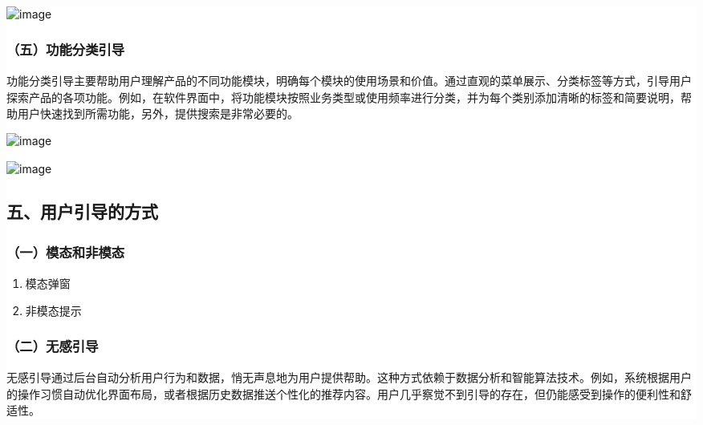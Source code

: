 ![image](https://prod-files-secure.s3.us-west-2.amazonaws.com/a7a0cc5a-89b9-4cda-8686-1fba0ca52f40/98067f55-5279-45aa-8886-ea2ae3be3e96/image.png?X-Amz-Algorithm=AWS4-HMAC-SHA256&X-Amz-Content-Sha256=UNSIGNED-PAYLOAD&X-Amz-Credential=ASIAZI2LB466TDBOVQKX%2F20250301%2Fus-west-2%2Fs3%2Faws4_request&X-Amz-Date=20250301T101834Z&X-Amz-Expires=3600&X-Amz-Security-Token=IQoJb3JpZ2luX2VjEGoaCXVzLXdlc3QtMiJIMEYCIQCz6UoRBzWuE1ZS72NHUEZM3RLQIghAxSXh3%2FzXedeLJAIhAO%2B%2FVxASk6e%2F5GGGRdGpGQUlqTCUuZCiOwh%2F0Y9w%2BX4OKogECKP%2F%2F%2F%2F%2F%2F%2F%2F%2F%2FwEQABoMNjM3NDIzMTgzODA1IgykOXFbrma9MFlgXdQq3AMFb8X8Yb9KARQedfvw0lIaUqDjU8FZSgLpQy%2BudWkkbWg92XHQHgTkNbWUxcuyY6yF0z0uYXr%2BA0qvlcJ1HfXZx5IiHFl6KY%2FmGw82qIGIT4PhQ5i%2Bg1bTVhwN8Bc5gdbgjSYJnJCUWExgK%2BfBF9FdphwL3nopJSOZnwyIkI7XSQUnwXVtBqNT%2BVLrG7iqAV51KEIDynCekxInObmBjawaYbrQxLJQUgBXOl1jmjrMQf1vRQ7a9l27YIeJarkjSP6z31tVkNZcEixz7GyZi22Byn6HDG4BtAm%2F%2B%2B%2FccE%2FtkNgiI1mhrQW93fE46%2BSezYWuG2tg%2BLlA8RxBO8n2PVnqg3xEPl3NFTYCVUxmWYcLFpAJLga5eGVY8WXQM%2BHHyb%2B2rHbwO2GVM0o0t5qSzyy8n8huXR95DhzAQvBH9foG3uKF%2Bw6oiVR4ZLOUGxME20ZGUSv3GsbrWtLl9KAR8UdcE9hsdoaNAayrntYtTBRhyo7dzcQh6wFrDjIX1uuqFLxJ0dMwvLeNLYDs73BBCRSuGdvXR8ukh%2Fk%2Bkk8PNbx%2F%2BDm2prbLe24yGmYHtQO1QPz91ldviMCMSUoMQJsXs4CR%2BlgtgpVLufVJJ47PDaQ6Qx0w0B3esIgskHAwRTCyuou%2BBjqkAf2hJ%2FWDZZdwg9yAxYTMxUFnc3yG0VIFhaA6IQBa4A%2BG66lZAIkf7Qdk1VmLGNvtapb12mvK0Lb925TTerNuzQm4RMR9OKpXuV%2BoxqSxI6ayl7bPK%2FR2BbKLjS4I0sTBtKsz39bvbyaRZ8xOCc%2BpuyuBuSdHsQxHrRRa0haiWYEaTp%2BmqmvJDiszp09FL0T9he79LlgaNr53Np5D%2FYpzfzo%2FQlsR&X-Amz-Signature=722c9b12fedd4b98719d58b85f534a7320c9e6db2b9d86952f6f43d4a99c59b7&X-Amz-SignedHeaders=host&x-id=GetObject)

### （五）功能分类引导

功能分类引导主要帮助用户理解产品的不同功能模块，明确每个模块的使用场景和价值。通过直观的菜单展示、分类标签等方式，引导用户探索产品的各项功能。例如，在软件界面中，将功能模块按照业务类型或使用频率进行分类，并为每个类别添加清晰的标签和简要说明，帮助用户快速找到所需功能，另外，提供搜索是非常必要的。

![image](https://prod-files-secure.s3.us-west-2.amazonaws.com/a7a0cc5a-89b9-4cda-8686-1fba0ca52f40/2f2387b9-78f5-49a2-bd03-52e1899f6ede/image.png?X-Amz-Algorithm=AWS4-HMAC-SHA256&X-Amz-Content-Sha256=UNSIGNED-PAYLOAD&X-Amz-Credential=ASIAZI2LB466TDBOVQKX%2F20250301%2Fus-west-2%2Fs3%2Faws4_request&X-Amz-Date=20250301T101834Z&X-Amz-Expires=3600&X-Amz-Security-Token=IQoJb3JpZ2luX2VjEGoaCXVzLXdlc3QtMiJIMEYCIQCz6UoRBzWuE1ZS72NHUEZM3RLQIghAxSXh3%2FzXedeLJAIhAO%2B%2FVxASk6e%2F5GGGRdGpGQUlqTCUuZCiOwh%2F0Y9w%2BX4OKogECKP%2F%2F%2F%2F%2F%2F%2F%2F%2F%2FwEQABoMNjM3NDIzMTgzODA1IgykOXFbrma9MFlgXdQq3AMFb8X8Yb9KARQedfvw0lIaUqDjU8FZSgLpQy%2BudWkkbWg92XHQHgTkNbWUxcuyY6yF0z0uYXr%2BA0qvlcJ1HfXZx5IiHFl6KY%2FmGw82qIGIT4PhQ5i%2Bg1bTVhwN8Bc5gdbgjSYJnJCUWExgK%2BfBF9FdphwL3nopJSOZnwyIkI7XSQUnwXVtBqNT%2BVLrG7iqAV51KEIDynCekxInObmBjawaYbrQxLJQUgBXOl1jmjrMQf1vRQ7a9l27YIeJarkjSP6z31tVkNZcEixz7GyZi22Byn6HDG4BtAm%2F%2B%2B%2FccE%2FtkNgiI1mhrQW93fE46%2BSezYWuG2tg%2BLlA8RxBO8n2PVnqg3xEPl3NFTYCVUxmWYcLFpAJLga5eGVY8WXQM%2BHHyb%2B2rHbwO2GVM0o0t5qSzyy8n8huXR95DhzAQvBH9foG3uKF%2Bw6oiVR4ZLOUGxME20ZGUSv3GsbrWtLl9KAR8UdcE9hsdoaNAayrntYtTBRhyo7dzcQh6wFrDjIX1uuqFLxJ0dMwvLeNLYDs73BBCRSuGdvXR8ukh%2Fk%2Bkk8PNbx%2F%2BDm2prbLe24yGmYHtQO1QPz91ldviMCMSUoMQJsXs4CR%2BlgtgpVLufVJJ47PDaQ6Qx0w0B3esIgskHAwRTCyuou%2BBjqkAf2hJ%2FWDZZdwg9yAxYTMxUFnc3yG0VIFhaA6IQBa4A%2BG66lZAIkf7Qdk1VmLGNvtapb12mvK0Lb925TTerNuzQm4RMR9OKpXuV%2BoxqSxI6ayl7bPK%2FR2BbKLjS4I0sTBtKsz39bvbyaRZ8xOCc%2BpuyuBuSdHsQxHrRRa0haiWYEaTp%2BmqmvJDiszp09FL0T9he79LlgaNr53Np5D%2FYpzfzo%2FQlsR&X-Amz-Signature=c2bb423745598a129b317650b07a1ef3c115f68d3d7dd589e40b4a2cf800a88d&X-Amz-SignedHeaders=host&x-id=GetObject)

![image](https://prod-files-secure.s3.us-west-2.amazonaws.com/a7a0cc5a-89b9-4cda-8686-1fba0ca52f40/bd80a2e8-be52-4cd5-888a-7bbff7b04d5d/image.png?X-Amz-Algorithm=AWS4-HMAC-SHA256&X-Amz-Content-Sha256=UNSIGNED-PAYLOAD&X-Amz-Credential=ASIAZI2LB466TDBOVQKX%2F20250301%2Fus-west-2%2Fs3%2Faws4_request&X-Amz-Date=20250301T101834Z&X-Amz-Expires=3600&X-Amz-Security-Token=IQoJb3JpZ2luX2VjEGoaCXVzLXdlc3QtMiJIMEYCIQCz6UoRBzWuE1ZS72NHUEZM3RLQIghAxSXh3%2FzXedeLJAIhAO%2B%2FVxASk6e%2F5GGGRdGpGQUlqTCUuZCiOwh%2F0Y9w%2BX4OKogECKP%2F%2F%2F%2F%2F%2F%2F%2F%2F%2FwEQABoMNjM3NDIzMTgzODA1IgykOXFbrma9MFlgXdQq3AMFb8X8Yb9KARQedfvw0lIaUqDjU8FZSgLpQy%2BudWkkbWg92XHQHgTkNbWUxcuyY6yF0z0uYXr%2BA0qvlcJ1HfXZx5IiHFl6KY%2FmGw82qIGIT4PhQ5i%2Bg1bTVhwN8Bc5gdbgjSYJnJCUWExgK%2BfBF9FdphwL3nopJSOZnwyIkI7XSQUnwXVtBqNT%2BVLrG7iqAV51KEIDynCekxInObmBjawaYbrQxLJQUgBXOl1jmjrMQf1vRQ7a9l27YIeJarkjSP6z31tVkNZcEixz7GyZi22Byn6HDG4BtAm%2F%2B%2B%2FccE%2FtkNgiI1mhrQW93fE46%2BSezYWuG2tg%2BLlA8RxBO8n2PVnqg3xEPl3NFTYCVUxmWYcLFpAJLga5eGVY8WXQM%2BHHyb%2B2rHbwO2GVM0o0t5qSzyy8n8huXR95DhzAQvBH9foG3uKF%2Bw6oiVR4ZLOUGxME20ZGUSv3GsbrWtLl9KAR8UdcE9hsdoaNAayrntYtTBRhyo7dzcQh6wFrDjIX1uuqFLxJ0dMwvLeNLYDs73BBCRSuGdvXR8ukh%2Fk%2Bkk8PNbx%2F%2BDm2prbLe24yGmYHtQO1QPz91ldviMCMSUoMQJsXs4CR%2BlgtgpVLufVJJ47PDaQ6Qx0w0B3esIgskHAwRTCyuou%2BBjqkAf2hJ%2FWDZZdwg9yAxYTMxUFnc3yG0VIFhaA6IQBa4A%2BG66lZAIkf7Qdk1VmLGNvtapb12mvK0Lb925TTerNuzQm4RMR9OKpXuV%2BoxqSxI6ayl7bPK%2FR2BbKLjS4I0sTBtKsz39bvbyaRZ8xOCc%2BpuyuBuSdHsQxHrRRa0haiWYEaTp%2BmqmvJDiszp09FL0T9he79LlgaNr53Np5D%2FYpzfzo%2FQlsR&X-Amz-Signature=a9958f732f498ca25ff3131cde8b13ff30d9f534e334bd604cd52b1a5134aa21&X-Amz-SignedHeaders=host&x-id=GetObject)

## 五、用户引导的方式

### （一）模态和非模态

1. 模态弹窗

1. 非模态提示

### （二）无感引导

无感引导通过后台自动分析用户行为和数据，悄无声息地为用户提供帮助。这种方式依赖于数据分析和智能算法技术。例如，系统根据用户的操作习惯自动优化界面布局，或者根据历史数据推送个性化的推荐内容。用户几乎察觉不到引导的存在，但仍能感受到操作的便利性和舒适性。
